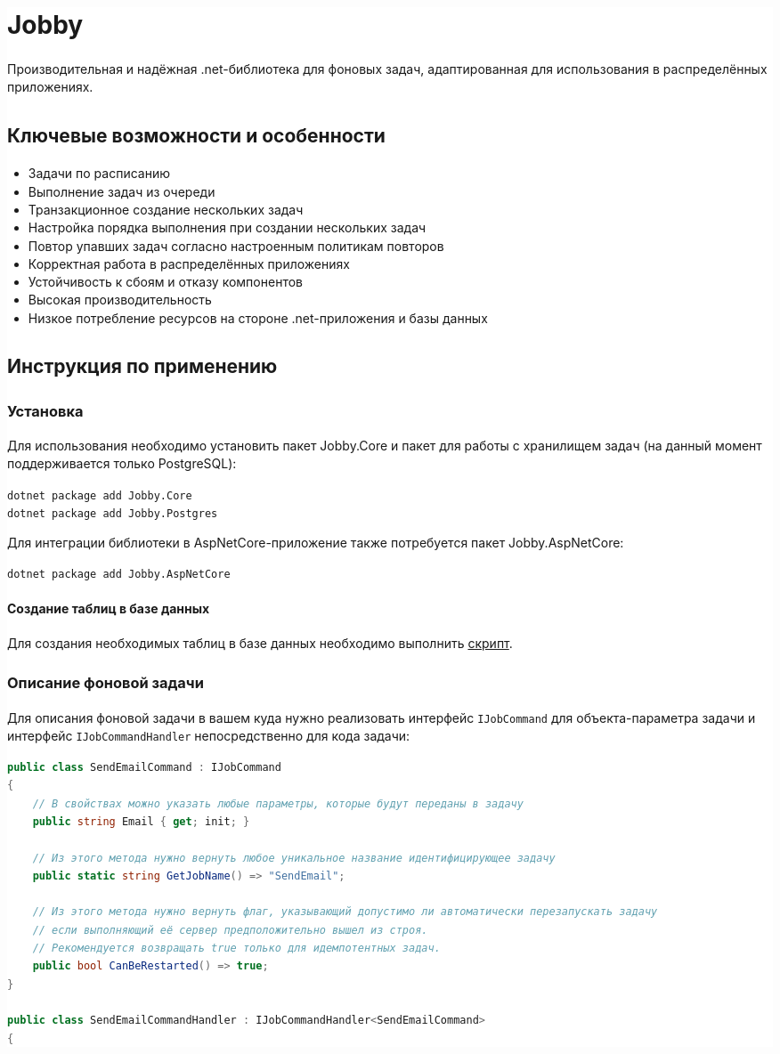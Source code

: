 # Jobby

Производительная и надёжная .net-библиотека для фоновых задач, адаптированная для использования в распределённых приложениях.

## Ключевые возможности и особенности

- Задачи по расписанию
- Выполнение задач из очереди
- Транзакционное создание нескольких задач
- Настройка порядка выполнения при создании нескольких задач
- Повтор упавших задач согласно настроенным политикам повторов
- Корректная работа в распределённых приложениях
- Устойчивость к сбоям и отказу компонентов
- Высокая производительность
- Низкое потребление ресурсов на стороне .net-приложения и базы данных

## Инструкция по применению

### Установка

Для использования необходимо установить пакет Jobby.Core и пакет для работы с хранилищем задач (на данный момент поддерживается только
PostgreSQL):

```
dotnet package add Jobby.Core
dotnet package add Jobby.Postgres
```

Для интеграции библиотеки в AspNetCore-приложение также потребуется пакет Jobby.AspNetCore:

```
dotnet package add Jobby.AspNetCore
```

#### Создание таблиц в базе данных

Для создания необходимых таблиц в базе данных необходимо выполнить [скрипт](https://github.com/fornit1917/jobby/blob/master/src/Jobby.Postgres/jobby.sql).

### Описание фоновой задачи

Для описания фоновой задачи в вашем куда нужно реализовать интерфейс `IJobCommand` для объекта-параметра задачи 
и интерфейс `IJobCommandHandler` непосредственно для кода задачи:

```csharp
public class SendEmailCommand : IJobCommand
{
    // В свойствах можно указать любые параметры, которые будут переданы в задачу
    public string Email { get; init; }

    // Из этого метода нужно вернуть любое уникальное название идентифицирующее задачу
    public static string GetJobName() => "SendEmail";

    // Из этого метода нужно вернуть флаг, указывающий допустимо ли автоматически перезапускать задачу
    // если выполняющий её сервер предположительно вышел из строя.
    // Рекомендуется возвращать true только для идемпотентных задач.
    public bool CanBeRestarted() => true;
}

public class SendEmailCommandHandler : IJobCommandHandler<SendEmailCommand>
{
```